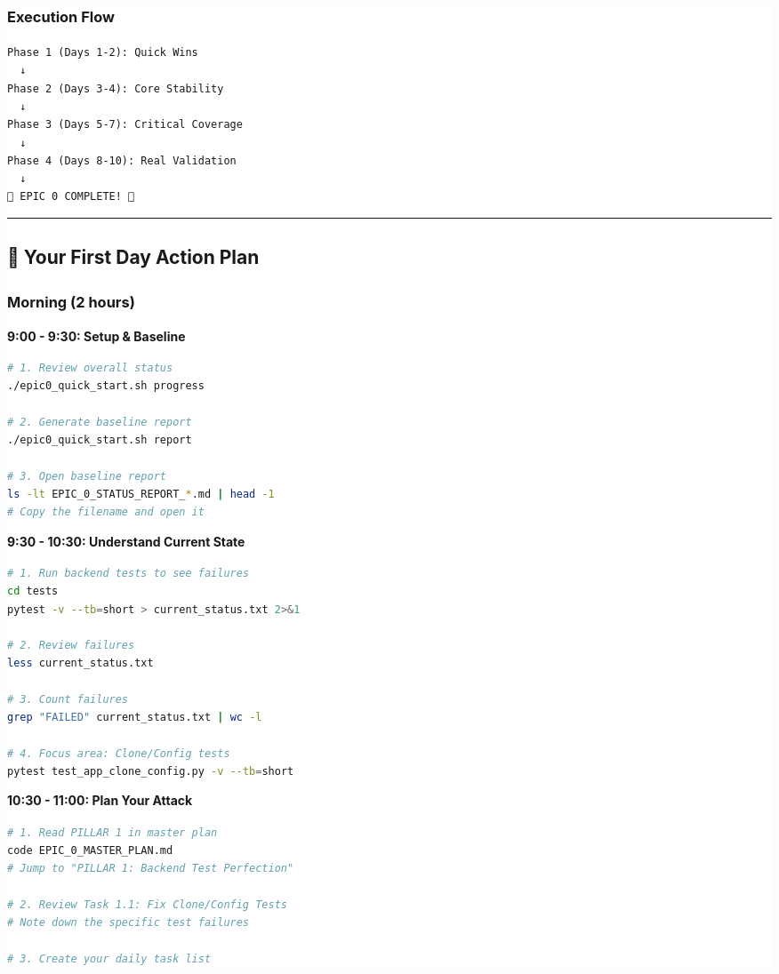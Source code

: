 ### Execution Flow

```
Phase 1 (Days 1-2): Quick Wins
  ↓
Phase 2 (Days 3-4): Core Stability
  ↓
Phase 3 (Days 5-7): Critical Coverage
  ↓
Phase 4 (Days 8-10): Real Validation
  ↓
🎉 EPIC 0 COMPLETE! 🎉
```

---

## 🎯 Your First Day Action Plan

### Morning (2 hours)

**9:00 - 9:30: Setup & Baseline**
```bash
# 1. Review overall status
./epic0_quick_start.sh progress

# 2. Generate baseline report
./epic0_quick_start.sh report

# 3. Open baseline report
ls -lt EPIC_0_STATUS_REPORT_*.md | head -1
# Copy the filename and open it
```

**9:30 - 10:30: Understand Current State**
```bash
# 1. Run backend tests to see failures
cd tests
pytest -v --tb=short > current_status.txt 2>&1

# 2. Review failures
less current_status.txt

# 3. Count failures
grep "FAILED" current_status.txt | wc -l

# 4. Focus area: Clone/Config tests
pytest test_app_clone_config.py -v --tb=short
```

**10:30 - 11:00: Plan Your Attack**
```bash
# 1. Read PILLAR 1 in master plan
code EPIC_0_MASTER_PLAN.md
# Jump to "PILLAR 1: Backend Test Perfection"

# 2. Review Task 1.1: Fix Clone/Config Tests
# Note down the specific test failures

# 3. Create your daily task list
```
